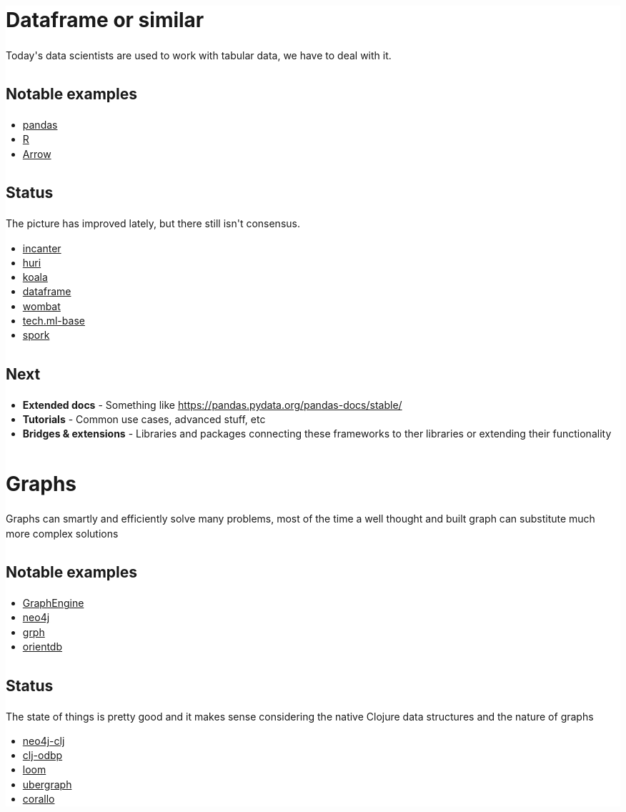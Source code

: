 # Dataframe or similar

Today's data scientists are used to work with tabular data, we have to deal with it.

## Notable examples

- [pandas](https://pandas.pydata.org/)
- [R](https://www.r-project.org/)
- [Arrow](https://arrow.apache.org/)

## Status

The picture has improved lately, but there still isn't consensus.

- [incanter](https://github.com/incanter/incanter)
- [huri](https://github.com/sbelak/huri)
- [koala](https://github.com/aria42/koala)
- [dataframe](https://github.com/ghl3/dataframe)
- [wombat](https://github.com/ribelo/wombat)
- [tech.ml-base](https://github.com/techascent/tech.ml-base)
- [spork](https://github.com/joinr/spork)

## Next

- **Extended docs** - Something like https://pandas.pydata.org/pandas-docs/stable/
- **Tutorials** - Common use cases, advanced stuff, etc
- **Bridges & extensions** - Libraries and packages connecting these frameworks to ther libraries or extending their functionality

# Graphs

Graphs can smartly and efficiently solve many problems, most of the time a well thought and built graph can substitute much more complex solutions

## Notable examples

- [GraphEngine](https://github.com/Microsoft/GraphEngine)
- [neo4j](https://neo4j.com/)
- [grph](http://www.i3s.unice.fr/~hogie/software/index.php?name=grph)
- [orientdb](https://github.com/orientechnologies/orientdb)

## Status

The state of things is pretty good and it makes sense considering the native Clojure data structures and the nature of graphs

- [neo4j-clj](https://github.com/gorillalabs/neo4j-clj)
- [clj-odbp](https://github.com/7bridges-eu/clj-odbp)
- [loom](https://github.com/aysylu/loom)
- [ubergraph](https://github.com/Engelberg/ubergraph)
- [corallo](https://github.com/7bridges-eu/corallo)
